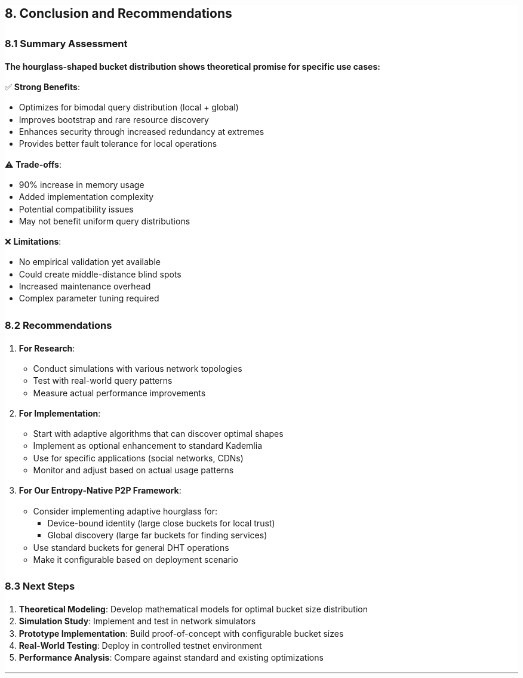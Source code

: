 
## 8. Conclusion and Recommendations

### 8.1 Summary Assessment

**The hourglass-shaped bucket distribution shows theoretical promise for specific use cases:**

✅ **Strong Benefits**:
- Optimizes for bimodal query distribution (local + global)
- Improves bootstrap and rare resource discovery
- Enhances security through increased redundancy at extremes
- Provides better fault tolerance for local operations

⚠️ **Trade-offs**:
- 90% increase in memory usage
- Added implementation complexity
- Potential compatibility issues
- May not benefit uniform query distributions

❌ **Limitations**:
- No empirical validation yet available
- Could create middle-distance blind spots
- Increased maintenance overhead
- Complex parameter tuning required

### 8.2 Recommendations

1. **For Research**: 
   - Conduct simulations with various network topologies
   - Test with real-world query patterns
   - Measure actual performance improvements

2. **For Implementation**:
   - Start with adaptive algorithms that can discover optimal shapes
   - Implement as optional enhancement to standard Kademlia
   - Use for specific applications (social networks, CDNs)
   - Monitor and adjust based on actual usage patterns

3. **For Our Entropy-Native P2P Framework**:
   - Consider implementing adaptive hourglass for:
     - Device-bound identity (large close buckets for local trust)
     - Global discovery (large far buckets for finding services)
   - Use standard buckets for general DHT operations
   - Make it configurable based on deployment scenario

### 8.3 Next Steps

1. **Theoretical Modeling**: Develop mathematical models for optimal bucket size distribution
2. **Simulation Study**: Implement and test in network simulators
3. **Prototype Implementation**: Build proof-of-concept with configurable bucket sizes
4. **Real-World Testing**: Deploy in controlled testnet environment
5. **Performance Analysis**: Compare against standard and existing optimizations

---
